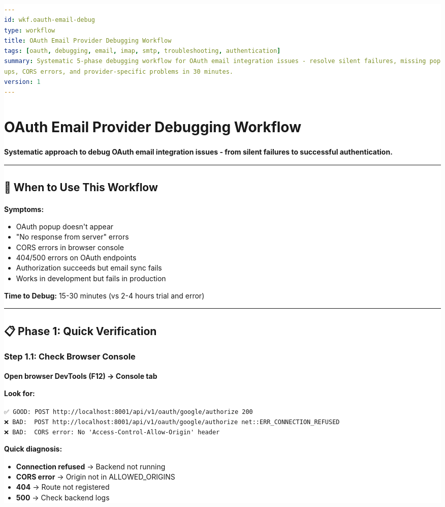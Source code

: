```yaml
---
id: wkf.oauth-email-debug
type: workflow
title: OAuth Email Provider Debugging Workflow
tags: [oauth, debugging, email, imap, smtp, troubleshooting, authentication]
summary: Systematic 5-phase debugging workflow for OAuth email integration issues - resolve silent failures, missing popups, CORS errors, and provider-specific problems in 30 minutes.
version: 1
---
```


# OAuth Email Provider Debugging Workflow

**Systematic approach to debug OAuth email integration issues - from silent failures to successful authentication.**

---

## 🎯 When to Use This Workflow

**Symptoms:**
- OAuth popup doesn't appear
- "No response from server" errors
- CORS errors in browser console
- 404/500 errors on OAuth endpoints
- Authorization succeeds but email sync fails
- Works in development but fails in production

**Time to Debug:** 15-30 minutes (vs 2-4 hours trial and error)

---

## 📋 Phase 1: Quick Verification

### Step 1.1: Check Browser Console

**Open browser DevTools (F12) → Console tab**

**Look for:**
```
✅ GOOD: POST http://localhost:8001/api/v1/oauth/google/authorize 200
❌ BAD:  POST http://localhost:8001/api/v1/oauth/google/authorize net::ERR_CONNECTION_REFUSED
❌ BAD:  CORS error: No 'Access-Control-Allow-Origin' header
```

**Quick diagnosis:**
- **Connection refused** → Backend not running
- **CORS error** → Origin not in ALLOWED_ORIGINS
- **404** → Route not registered
- **500** → Check backend logs

